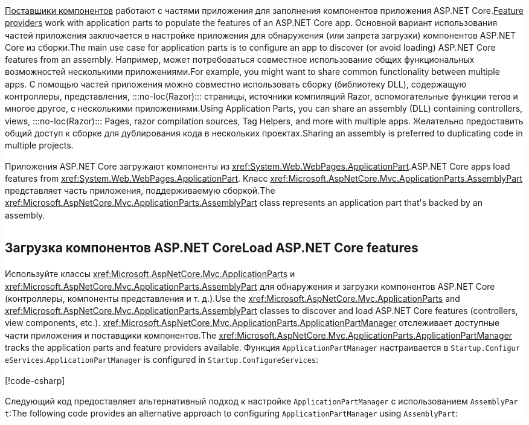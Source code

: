 <span data-ttu-id="0f3cf-110">[Поставщики компонентов](#fp) работают с частями приложения для заполнения компонентов приложения ASP.NET Core.</span><span class="sxs-lookup"><span data-stu-id="0f3cf-110">[Feature providers](#fp) work with application parts to populate the features of an ASP.NET Core app.</span></span> <span data-ttu-id="0f3cf-111">Основной вариант использования частей приложения заключается в настройке приложения для обнаружения (или запрета загрузки) компонентов ASP.NET Core из сборки.</span><span class="sxs-lookup"><span data-stu-id="0f3cf-111">The main use case for application parts is to configure an app to discover (or avoid loading) ASP.NET Core features from an assembly.</span></span> <span data-ttu-id="0f3cf-112">Например, может потребоваться совместное использование общих функциональных возможностей несколькими приложениями.</span><span class="sxs-lookup"><span data-stu-id="0f3cf-112">For example, you might want to share common functionality between multiple apps.</span></span> <span data-ttu-id="0f3cf-113">С помощью частей приложения можно совместно использовать сборку (библиотеку DLL), содержащую контроллеры, представления, :::no-loc(Razor)::: страницы, источники компиляций Razor, вспомогательные функции тегов и многое другое, с несколькими приложениями.</span><span class="sxs-lookup"><span data-stu-id="0f3cf-113">Using Application Parts, you can share an assembly (DLL) containing controllers, views, :::no-loc(Razor)::: Pages, razor compilation sources, Tag Helpers, and more with multiple apps.</span></span> <span data-ttu-id="0f3cf-114">Желательно предоставить общий доступ к сборке для дублирования кода в нескольких проектах.</span><span class="sxs-lookup"><span data-stu-id="0f3cf-114">Sharing an assembly is preferred to duplicating code in multiple projects.</span></span>

<span data-ttu-id="0f3cf-115">Приложения ASP.NET Core загружают компоненты из <xref:System.Web.WebPages.ApplicationPart>.</span><span class="sxs-lookup"><span data-stu-id="0f3cf-115">ASP.NET Core apps load features from <xref:System.Web.WebPages.ApplicationPart>.</span></span> <span data-ttu-id="0f3cf-116">Класс <xref:Microsoft.AspNetCore.Mvc.ApplicationParts.AssemblyPart> представляет часть приложения, поддерживаемую сборкой.</span><span class="sxs-lookup"><span data-stu-id="0f3cf-116">The <xref:Microsoft.AspNetCore.Mvc.ApplicationParts.AssemblyPart> class represents an application part that's backed by an assembly.</span></span>

## <a name="load-aspnet-core-features"></a><span data-ttu-id="0f3cf-117">Загрузка компонентов ASP.NET Core</span><span class="sxs-lookup"><span data-stu-id="0f3cf-117">Load ASP.NET Core features</span></span>

<span data-ttu-id="0f3cf-118">Используйте классы <xref:Microsoft.AspNetCore.Mvc.ApplicationParts> и <xref:Microsoft.AspNetCore.Mvc.ApplicationParts.AssemblyPart> для обнаружения и загрузки компонентов ASP.NET Core (контроллеры, компоненты представления и т. д.).</span><span class="sxs-lookup"><span data-stu-id="0f3cf-118">Use the <xref:Microsoft.AspNetCore.Mvc.ApplicationParts> and <xref:Microsoft.AspNetCore.Mvc.ApplicationParts.AssemblyPart> classes to discover and load ASP.NET Core features (controllers, view components, etc.).</span></span> <span data-ttu-id="0f3cf-119"><xref:Microsoft.AspNetCore.Mvc.ApplicationParts.ApplicationPartManager> отслеживает доступные части приложения и поставщики компонентов.</span><span class="sxs-lookup"><span data-stu-id="0f3cf-119">The <xref:Microsoft.AspNetCore.Mvc.ApplicationParts.ApplicationPartManager> tracks the application parts and feature providers available.</span></span> <span data-ttu-id="0f3cf-120">Функция `ApplicationPartManager` настраивается в `Startup.ConfigureServices`.</span><span class="sxs-lookup"><span data-stu-id="0f3cf-120">`ApplicationPartManager` is configured in `Startup.ConfigureServices`:</span></span>

[!code-csharp[](./app-parts/3.0sample1/WebAppParts/Startup.cs?name=snippet)]

<span data-ttu-id="0f3cf-121">Следующий код предоставляет альтернативный подход к настройке `ApplicationPartManager` с использованием `AssemblyPart`:</span><span class="sxs-lookup"><span data-stu-id="0f3cf-121">The following code provides an alternative approach to configuring `ApplicationPartManager` using `AssemblyPart`:</span></span>
